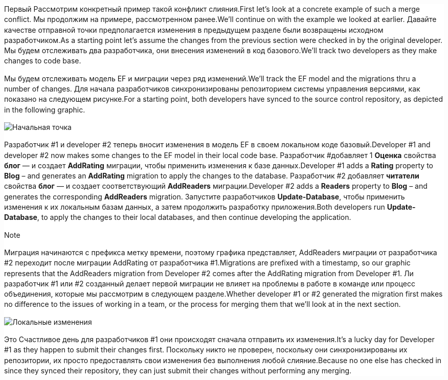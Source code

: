<span data-ttu-id="93eb1-178">Первый Рассмотрим конкретный пример такой конфликт слияния.</span><span class="sxs-lookup"><span data-stu-id="93eb1-178">First let’s look at a concrete example of such a merge conflict.</span></span> <span data-ttu-id="93eb1-179">Мы продолжим на примере, рассмотренном ранее.</span><span class="sxs-lookup"><span data-stu-id="93eb1-179">We’ll continue on with the example we looked at earlier.</span></span> <span data-ttu-id="93eb1-180">Давайте качестве отправной точки предполагается изменения в предыдущем разделе были возвращены исходном разработчиком.</span><span class="sxs-lookup"><span data-stu-id="93eb1-180">As a starting point let’s assume the changes from the previous section were checked in by the original developer.</span></span> <span data-ttu-id="93eb1-181">Мы будем отслеживать два разработчика, они внесения изменений в код базового.</span><span class="sxs-lookup"><span data-stu-id="93eb1-181">We’ll track two developers as they make changes to code base.</span></span>

<span data-ttu-id="93eb1-182">Мы будем отслеживать модель EF и миграции через ряд изменений.</span><span class="sxs-lookup"><span data-stu-id="93eb1-182">We’ll track the EF model and the migrations thru a number of changes.</span></span> <span data-ttu-id="93eb1-183">Для начала разработчиков синхронизированы репозиторием системы управления версиями, как показано на следующем рисунке.</span><span class="sxs-lookup"><span data-stu-id="93eb1-183">For a starting point, both developers have synced to the source control repository, as depicted in the following graphic.</span></span>

![Начальная точка](~/ef6/media/startingpoint.png)

<span data-ttu-id="93eb1-185">Разработчик \#1 и developer \#2 теперь вносит изменения в модель EF в своем локальном коде базовый.</span><span class="sxs-lookup"><span data-stu-id="93eb1-185">Developer \#1 and developer \#2 now makes some changes to the EF model in their local code base.</span></span> <span data-ttu-id="93eb1-186">Разработчик \#добавляет 1 **Оценка** свойства **блог** — и создает **AddRating** миграции, чтобы применить изменения к базе данных.</span><span class="sxs-lookup"><span data-stu-id="93eb1-186">Developer \#1 adds a **Rating** property to **Blog** – and generates an **AddRating** migration to apply the changes to the database.</span></span> <span data-ttu-id="93eb1-187">Разработчик \#2 добавляет **читатели** свойства **блог** — и создает соответствующий **AddReaders** миграции.</span><span class="sxs-lookup"><span data-stu-id="93eb1-187">Developer \#2 adds a **Readers** property to **Blog** – and generates the corresponding **AddReaders** migration.</span></span> <span data-ttu-id="93eb1-188">Запустите разработчиков **Update-Database**, чтобы применить изменения к их локальным базам данных, а затем продолжить разработку приложения.</span><span class="sxs-lookup"><span data-stu-id="93eb1-188">Both developers run **Update-Database**, to apply the changes to their local databases, and then continue developing the application.</span></span>

> [!NOTE]
> <span data-ttu-id="93eb1-189">Миграция начинаются с префикса метку времени, поэтому графика представляет, AddReaders миграции от разработчика \#2 переходит после миграции AddRating от разработчика \#1.</span><span class="sxs-lookup"><span data-stu-id="93eb1-189">Migrations are prefixed with a timestamp, so our graphic represents that the AddReaders migration from Developer \#2 comes after the AddRating migration from Developer \#1.</span></span> <span data-ttu-id="93eb1-190">Ли разработчик \#1 или \#2 созданный делает первой миграции не влияет на проблемы в работе в команде или процесс объединения, которые мы рассмотрим в следующем разделе.</span><span class="sxs-lookup"><span data-stu-id="93eb1-190">Whether developer \#1 or \#2 generated the migration first makes no difference to the issues of working in a team, or the process for merging them that we’ll look at in the next section.</span></span>

![Локальные изменения](~/ef6/media/localchanges.png)

<span data-ttu-id="93eb1-192">Это Счастливое день для разработчиков \#1 они происходят сначала отправить их изменения.</span><span class="sxs-lookup"><span data-stu-id="93eb1-192">It’s a lucky day for Developer \#1 as they happen to submit their changes first.</span></span> <span data-ttu-id="93eb1-193">Поскольку никто не проверен, поскольку они синхронизированы их репозитории, их просто предоставлять свои изменения без выполнения любой слияние.</span><span class="sxs-lookup"><span data-stu-id="93eb1-193">Because no one else has checked in since they synced their repository, they can just submit their changes without performing any merging.</span></span>
